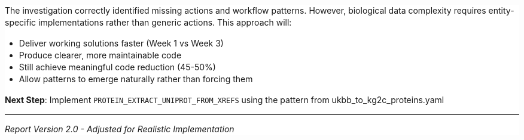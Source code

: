 The investigation correctly identified missing actions and workflow patterns. However, biological data complexity requires entity-specific implementations rather than generic actions. This approach will:
- Deliver working solutions faster (Week 1 vs Week 3)
- Produce clearer, more maintainable code
- Still achieve meaningful code reduction (45-50%)
- Allow patterns to emerge naturally rather than forcing them

**Next Step**: Implement `PROTEIN_EXTRACT_UNIPROT_FROM_XREFS` using the pattern from ukbb_to_kg2c_proteins.yaml

---

*Report Version 2.0 - Adjusted for Realistic Implementation*